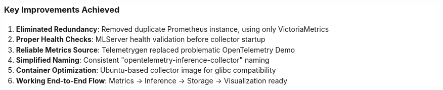 
### Key Improvements Achieved
1. **Eliminated Redundancy**: Removed duplicate Prometheus instance, using only VictoriaMetrics
2. **Proper Health Checks**: MLServer health validation before collector startup
3. **Reliable Metrics Source**: Telemetrygen replaced problematic OpenTelemetry Demo
4. **Simplified Naming**: Consistent "opentelemetry-inference-collector" naming
5. **Container Optimization**: Ubuntu-based collector image for glibc compatibility
6. **Working End-to-End Flow**: Metrics → Inference → Storage → Visualization ready